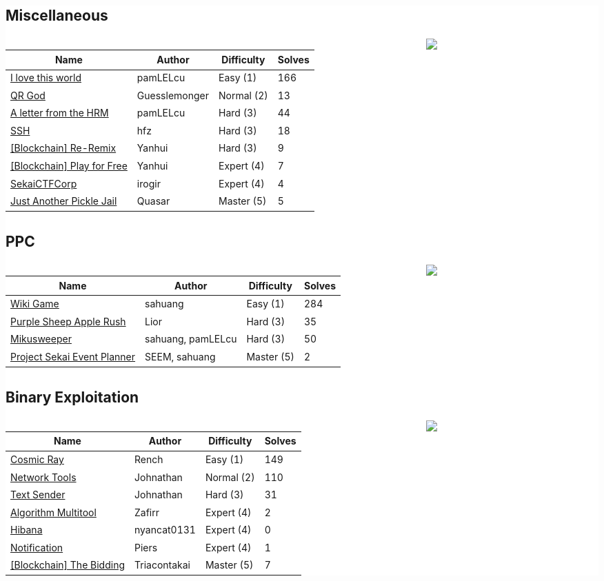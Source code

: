 ## Miscellaneous

<img src="https://files.catbox.moe/b6cssb.png" width=250 align="right">

| Name                                                                                            | Author        | Difficulty | Solves |
| ----------------------------------------------------------------------------------------------- | ------------- | ---------- | ------ |
| [I love this world](misc/i-love-this-world)                                                     | pamLELcu      | Easy (1)   | 166    |
| [QR God](misc/qr-god)                                                                           | Guesslemonger | Normal (2) | 13     |
| [A letter from the HRM](misc/a-letter-from-the-human-resource-management)                       | pamLELcu      | Hard (3)   | 44     |
| [SSH](misc/ssh)                                                                                 | hfz           | Hard (3)   | 18     |
| [[Blockchain] Re-Remix](misc/re-remix)                                                          | Yanhui        | Hard (3)   | 9      |
| [[Blockchain] Play for Free](misc/play-for-free)                                                | Yanhui        | Expert (4) | 7      |
| [SekaiCTFCorp](misc/sekaictfcorp)                                                               | irogir        | Expert (4) | 4      |
| [Just Another Pickle Jail](misc/just-another-pickle-jail)                                       | Quasar        | Master (5) | 5      |

## PPC

<img src="https://files.catbox.moe/44ugey.png" width=250 align="right">

| Name                                                                   | Author            | Difficulty | Solves |
| ---------------------------------------------------------------------- | ----------------- | ---------- | ------ |
| [Wiki Game](ppc/wiki-game)                                             | sahuang           | Easy (1)   | 284    |
| [Purple Sheep Apple Rush](ppc/purple-sheep-and-the-apple-rush)         | Lior              | Hard (3)   | 35     |
| [Mikusweeper](ppc/mikusweeper)                                         | sahuang, pamLELcu | Hard (3)   | 50     |
| [Project Sekai Event Planner](ppc/project-sekai-event-planner)         | SEEM, sahuang     | Master (5) | 2      |

## Binary Exploitation

<img src="https://files.catbox.moe/z947xz.png" width=250 align="right">

| Name                                           | Author       | Difficulty | Solves |
| ---------------------------------------------- | ------------ | ---------- | ------ |
| [Cosmic Ray](pwn/cosmic-ray)                   | Rench        | Easy (1)   | 149    |
| [Network Tools](pwn/network-tools)             | Johnathan    | Normal (2) | 110    |
| [Text Sender](pwn/text-sender)                 | Johnathan    | Hard (3)   | 31     |
| [Algorithm Multitool](pwn/algorithm-multitool) | Zafirr       | Expert (4) | 2      |
| [Hibana](pwn/hibana)                           | nyancat0131  | Expert (4) | 0      |
| [Notification](pwn/notification)               | Piers        | Expert (4) | 1      |
| [[Blockchain] The Bidding](pwn/the-bidding)    | Triacontakai | Master (5) | 7      |


[Banner]: https://files.catbox.moe/sps53u.png
[Stars]: https://img.shields.io/github/stars/project-sekai-ctf/sekaictf-2023?color=FFA803&style=for-the-badge
[CTFTime Event]: https://ctftime.org/event/1923
[Website]: https://ctf.sekai.team/
[Blog]: https://sekai.team/
[Twitter]: https://twitter.com/projectsekaictf
[Discord]: https://discord.gg/6gk7jhCgGX
[agpl]: https://www.gnu.org/licenses/agpl-3.0.en.html
[cc-by-nc-sa]: https://creativecommons.org/licenses/by-nc-sa/4.0/
[Non-Code License]: https://img.shields.io/badge/non--code%20license-CC%20BY--NC--SA%204.0-3cc4c7?style=for-the-badge
[Code License]: https://img.shields.io/badge/code%20license-AGPL--3.0-db67d2?style=for-the-badge